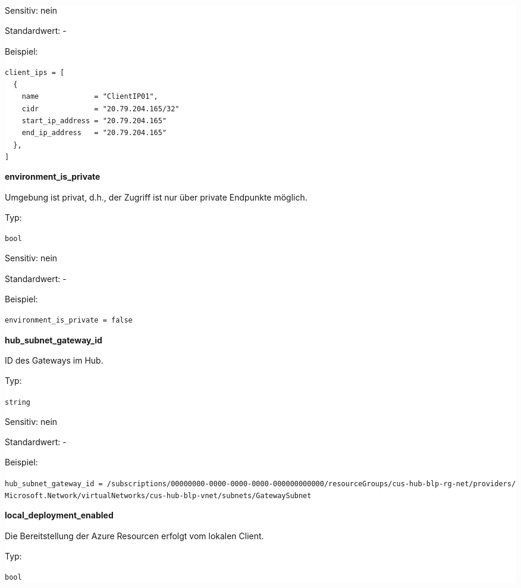 Sensitiv: nein

Standardwert: -

Beispiel:
```hcl
client_ips = [
  {
    name             = "ClientIP01",
    cidr             = "20.79.204.165/32"
    start_ip_address = "20.79.204.165"
    end_ip_address   = "20.79.204.165"
  },
]
```

__environment_is_private__

Umgebung ist privat, d.h., der Zugriff ist nur über private Endpunkte möglich.

Typ: 
```hcl
bool
```

Sensitiv: nein

Standardwert: -

Beispiel:
```hcl
environment_is_private = false
```

__hub_subnet_gateway_id__

ID des Gateways im Hub.

Typ: 
```hcl
string
```

Sensitiv: nein

Standardwert: -

Beispiel: 
```hcl
hub_subnet_gateway_id = /subscriptions/00000000-0000-0000-0000-000000000000/resourceGroups/cus-hub-blp-rg-net/providers/Microsoft.Network/virtualNetworks/cus-hub-blp-vnet/subnets/GatewaySubnet
```

__local_deployment_enabled__

Die Bereitstellung der Azure Resourcen erfolgt vom lokalen Client.

Typ:
```hcl
bool
```
